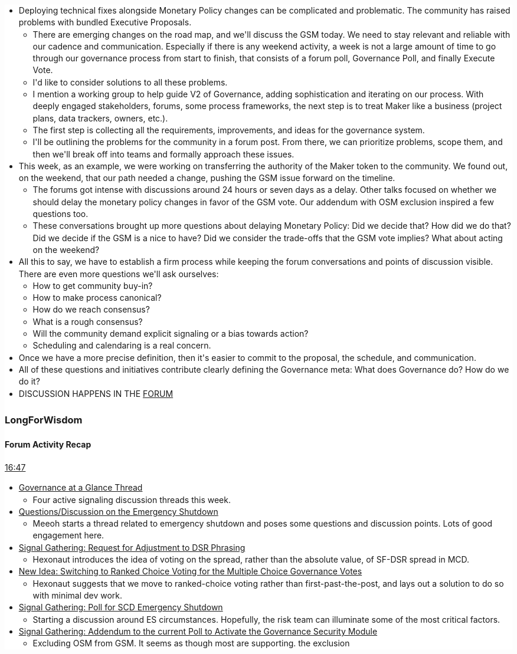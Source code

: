 - Deploying technical fixes alongside Monetary Policy changes can be complicated and problematic. The community has raised problems with bundled Executive Proposals.
    - There are emerging changes on the road map, and we'll discuss the GSM today. We need to stay relevant and reliable with our cadence and communication. Especially if there is any weekend activity, a week is not a large amount of time to go through our governance process from start to finish, that consists of a forum poll, Governance Poll, and finally Execute Vote.
    - I'd like to consider solutions to all these problems.
    - I mention a working group to help guide V2 of Governance, adding sophistication and iterating on our process. With deeply engaged stakeholders, forums, some process frameworks, the next step is to treat Maker like a business (project plans, data trackers, owners, etc.).
    - The first step is collecting all the requirements, improvements, and ideas for the governance system.
    - I'll be outlining the problems for the community in a forum post. From there, we can prioritize problems, scope them, and then we'll break off into teams and formally approach these issues.
- This week, as an example, we were working on transferring the authority of the Maker token to the community. We found out, on the weekend, that our path needed a change, pushing the GSM issue forward on the timeline.
    - The forums got intense with discussions around 24 hours or seven days as a delay. Other talks focused on whether we should delay the monetary policy changes in favor of the GSM vote. Our addendum with OSM exclusion inspired a few questions too.
    - These conversations brought up more questions about delaying Monetary Policy: Did we decide that? How did we do that? Did we decide if the GSM is a nice to have? Did we consider the trade-offs that the GSM vote implies? What about acting on the weekend?
- All this to say, we have to establish a firm process while keeping the forum conversations and points of discussion visible. There are even more questions we'll ask ourselves:
    - How to get community buy-in?
    - How to make process canonical?
    - How do we reach consensus?
    - What is a rough consensus?
    - Will the community demand explicit signaling or a bias towards action?
    - Scheduling and calendaring is a real concern.
- Once we have a more precise definition, then it's easier to commit to the proposal, the schedule, and communication.
- All of these questions and initiatives contribute clearly defining the Governance meta: What does Governance do? How do we do it?
- DISCUSSION HAPPENS IN THE [FORUM](https://forum.makerdao.com/)

### LongForWisdom

#### Forum Activity Recap

[16:47](https://youtu.be/OeAJCJrGjFI?list=PLLzkWCj8ywWNq5-90-Id6VPSsrk4OWVan&t=1007)

- [Governance at a Glance Thread](https://forum.makerdao.com/t/governance-at-a-glance/84)
    - Four active signaling discussion threads this week.
- [Questions/Discussion on the Emergency Shutdown](https://forum.makerdao.com/t/questions-discussion-on-the-emergency-shutdown/930)
    - Meeoh starts a thread related to emergency shutdown and poses some questions and discussion points. Lots of good engagement here.
- [Signal Gathering: Request for Adjustment to DSR Phrasing](https://forum.makerdao.com/t/request-for-adjustment-to-dsr-phrasing/926)
    - Hexonaut introduces the idea of voting on the spread, rather than the absolute value, of SF-DSR spread in MCD.
- [New Idea: Switching to Ranked Choice Voting for the Multiple Choice Governance Votes](https://forum.makerdao.com/t/switching-to-ranked-choice-voting-for-the-multiple-choice-governance-votes/912)
    - Hexonaut suggests that we move to ranked-choice voting rather than first-past-the-post, and lays out a solution to do so with minimal dev work.
- [Signal Gathering: Poll for SCD Emergency Shutdown](https://forum.makerdao.com/t/signal-request-poll-when-should-we-trigger-scd-global-shutdown/935)
    - Starting a discussion around ES circumstances. Hopefully, the risk team can illuminate some of the most critical factors.
- [Signal Gathering: Addendum to the current Poll to Activate the Governance Security Module](https://forum.makerdao.com/t/addendum-to-the-current-poll-to-activate-the-governance-security-module/938)
    - Excluding OSM from GSM. It seems as though most are supporting. the exclusion